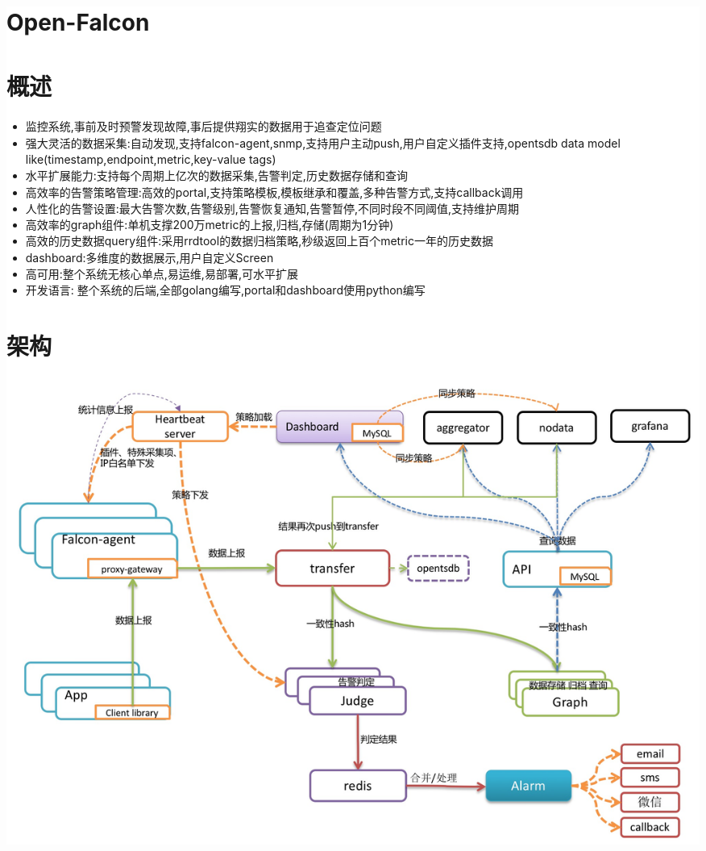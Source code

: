 

# Open-Falcon



# 概述



* 监控系统,事前及时预警发现故障,事后提供翔实的数据用于追查定位问题
* 强大灵活的数据采集:自动发现,支持falcon-agent,snmp,支持用户主动push,用户自定义插件支持,opentsdb data model like(timestamp,endpoint,metric,key-value tags)
* 水平扩展能力:支持每个周期上亿次的数据采集,告警判定,历史数据存储和查询
* 高效率的告警策略管理:高效的portal,支持策略模板,模板继承和覆盖,多种告警方式,支持callback调用
* 人性化的告警设置:最大告警次数,告警级别,告警恢复通知,告警暂停,不同时段不同阈值,支持维护周期
* 高效率的graph组件:单机支撑200万metric的上报,归档,存储(周期为1分钟)
* 高效的历史数据query组件:采用rrdtool的数据归档策略,秒级返回上百个metric一年的历史数据
* dashboard:多维度的数据展示,用户自定义Screen
* 高可用:整个系统无核心单点,易运维,易部署,可水平扩展
* 开发语言: 整个系统的后端,全部golang编写,portal和dashboard使用python编写

 

# 架构



![img](OPenfalcon01.png)
